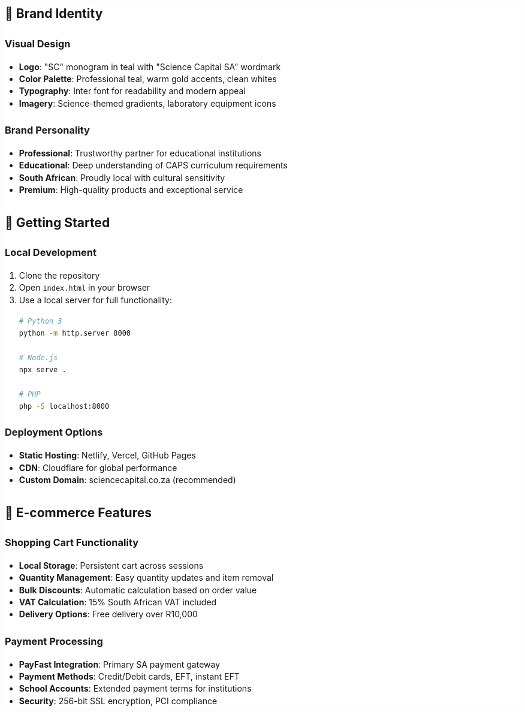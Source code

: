 ## 🎨 Brand Identity

### **Visual Design**
- **Logo**: "SC" monogram in teal with "Science Capital SA" wordmark
- **Color Palette**: Professional teal, warm gold accents, clean whites
- **Typography**: Inter font for readability and modern appeal
- **Imagery**: Science-themed gradients, laboratory equipment icons

### **Brand Personality**
- **Professional**: Trustworthy partner for educational institutions
- **Educational**: Deep understanding of CAPS curriculum requirements
- **South African**: Proudly local with cultural sensitivity
- **Premium**: High-quality products and exceptional service

## 🚀 Getting Started

### **Local Development**
1. Clone the repository
2. Open `index.html` in your browser
3. Use a local server for full functionality:
   ```bash
   # Python 3
   python -m http.server 8000
   
   # Node.js
   npx serve .
   
   # PHP
   php -S localhost:8000
   ```

### **Deployment Options**
- **Static Hosting**: Netlify, Vercel, GitHub Pages
- **CDN**: Cloudflare for global performance
- **Custom Domain**: sciencecapital.co.za (recommended)

## 🛒 E-commerce Features

### **Shopping Cart Functionality**
- **Local Storage**: Persistent cart across sessions
- **Quantity Management**: Easy quantity updates and item removal
- **Bulk Discounts**: Automatic calculation based on order value
- **VAT Calculation**: 15% South African VAT included
- **Delivery Options**: Free delivery over R10,000

### **Payment Processing**
- **PayFast Integration**: Primary SA payment gateway
- **Payment Methods**: Credit/Debit cards, EFT, instant EFT
- **School Accounts**: Extended payment terms for institutions
- **Security**: 256-bit SSL encryption, PCI compliance
